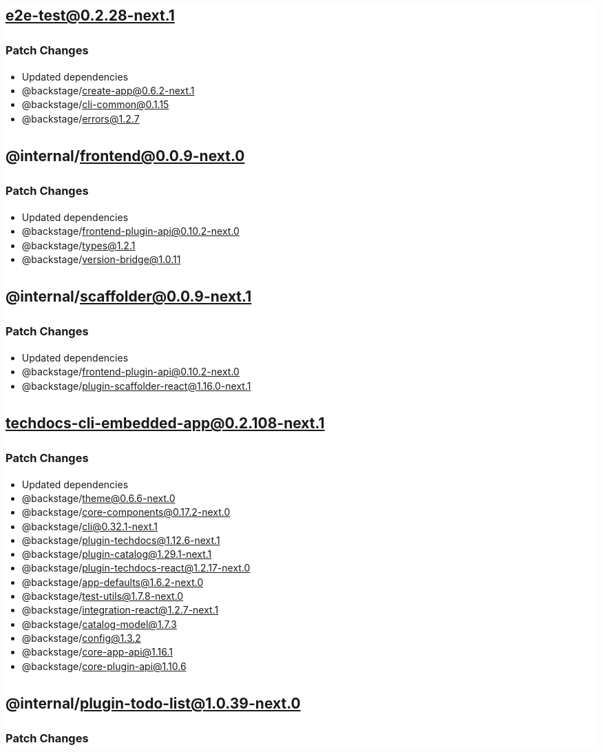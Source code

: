 ## e2e-test@0.2.28-next.1

### Patch Changes

- Updated dependencies
 - @backstage/create-app@0.6.2-next.1
 - @backstage/cli-common@0.1.15
 - @backstage/errors@1.2.7

## @internal/frontend@0.0.9-next.0

### Patch Changes

- Updated dependencies
 - @backstage/frontend-plugin-api@0.10.2-next.0
 - @backstage/types@1.2.1
 - @backstage/version-bridge@1.0.11

## @internal/scaffolder@0.0.9-next.1

### Patch Changes

- Updated dependencies
 - @backstage/frontend-plugin-api@0.10.2-next.0
 - @backstage/plugin-scaffolder-react@1.16.0-next.1

## techdocs-cli-embedded-app@0.2.108-next.1

### Patch Changes

- Updated dependencies
 - @backstage/theme@0.6.6-next.0
 - @backstage/core-components@0.17.2-next.0
 - @backstage/cli@0.32.1-next.1
 - @backstage/plugin-techdocs@1.12.6-next.1
 - @backstage/plugin-catalog@1.29.1-next.1
 - @backstage/plugin-techdocs-react@1.2.17-next.0
 - @backstage/app-defaults@1.6.2-next.0
 - @backstage/test-utils@1.7.8-next.0
 - @backstage/integration-react@1.2.7-next.1
 - @backstage/catalog-model@1.7.3
 - @backstage/config@1.3.2
 - @backstage/core-app-api@1.16.1
 - @backstage/core-plugin-api@1.10.6

## @internal/plugin-todo-list@1.0.39-next.0

### Patch Changes
